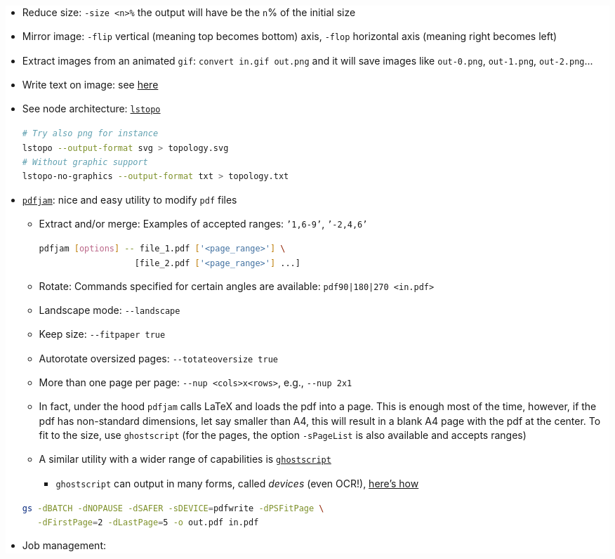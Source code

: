   * Reduce size: `-size <n>%` the output will have be the `n`% of the initial size

  * Mirror image: `-flip` vertical (meaning top becomes bottom) axis, `-flop` horizontal axis (meaning right becomes left)

  * Extract images from an animated `gif`: `convert in.gif out.png` and it will save images like `out-0.png`, `out-1.png`, `out-2.png`...

  * Write text on image: see [here](https://stackoverflow.com/questions/23236898/add-text-on-image-at-specific-point-using-imagemagick)

* See node architecture: [`lstopo`](https://linux.die.net/man/1/lstopo)

  ``` bash
  # Try also png for instance
  lstopo --output-format svg > topology.svg
  # Without graphic support
  lstopo-no-graphics --output-format txt > topology.txt
  ```

* [`pdfjam`](https://github.com/DavidFirth/pdfjam#using): nice and easy utility to modify `pdf` files

  * Extract and/or merge: Examples of accepted ranges: `’1,6-9’`, `’-2,4,6’`

    ``` bash
    pdfjam [options] -- file_1.pdf ['<page_range>'] \
                       [file_2.pdf ['<page_range>'] ...]
    ```

  * Rotate: Commands specified for certain angles are available: `pdf90|180|270 <in.pdf>`

  * Landscape mode: `--landscape`

  * Keep size: `--fitpaper true`

  * Autorotate oversized pages: `--totateoversize true`

  * More than one page per page: `--nup <cols>x<rows>`, e.g.,
    `--nup 2x1`

  * In fact, under the hood `pdfjam` calls LaTeX and loads the pdf into a page.
    This is enough most of the time, however, if the pdf has non-standard dimensions, let say smaller than A4, this will result in a blank A4 page with the pdf at the center.
    To fit to the size, use `ghostscript` (for the pages, the option `-sPageList` is also available and accepts ranges)

  * A similar utility with a wider range of capabilities is [`ghostscript`](https://www.ghostscript.com/doc/current/Use.htm)

    * `ghostscript` can output in many forms, called *devices* (even OCR!), [here’s how](https://ghostscript.com/docs/9.54.0/Devices.htm)

  ``` bash
  gs -dBATCH -dNOPAUSE -dSAFER -sDEVICE=pdfwrite -dPSFitPage \
     -dFirstPage=2 -dLastPage=5 -o out.pdf in.pdf
  ```

* Job management:
